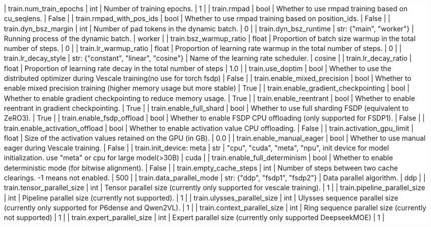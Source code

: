 | train.num_train_epochs | int | Number of training epochs.                                                                                                                                                     | 1 |
| train.rmpad | bool | Whether to use rmpad training based on cu_seqlens.                                                                                                                             | False |
| train.rmpad_with_pos_ids | bool | Whether to use rmpad training based on position_ids.                                                                                                                           | False |
| train.dyn_bsz_margin | int | Number of pad tokens in the dynamic batch.                                                                                                                                     | 0 |
| train.dyn_bsz_runtime | str: {"main", "worker"} | Running process of the dynamic batch.                                                                                                                                          | worker |
| train.bsz_warmup_ratio | float | Proportion of batch size warmup in the total number of steps.                                                                                                                  | 0 |
| train.lr_warmup_ratio | float | Proportion of learning rate warmup in the total number of steps.                                                                                                               | 0 |
| train.lr_decay_style | str: {"constant", "linear", "cosine"} | Name of the learning rate scheduler.                                                                                                                                           | cosine |
| train.lr_decay_ratio | float | Proportion of learning rate decay in the total number of steps                                                                                                                 | 1.0 |
| train.use_doptim | bool | Whether to use the distributed optimizer during Vescale training(no use for torch fsdp)                                                                                        | False |
| train.enable_mixed_precision | bool | Whether to enable mixed precision training (higher memory usage but more stable)                                                                                               | True |
| train.enable_gradient_checkpointing | bool | Whether to enable gradient checkpointing to reduce memory usage.                                                                                                               | True |
| train.enable_reentrant | bool | Whether to enable reentrant in gradient checkpointing.                                                                                                                         | True |
| train.enable_full_shard | bool | Whether to use full sharding FSDP (equivalent to ZeRO3).                                                                                                                       | True |
| train.enable_fsdp_offload | bool | Whether to enable FSDP CPU offloading (only supported for FSDP1).                                                                                                              | False |
| train.enable_activation_offload | bool | Whether to enable activation value CPU offloading.                                                                                                                             | False |
| train.activation_gpu_limit | float | Size of the activation values retained on the GPU (in GB).                                                                                                                     | 0.0 |
| train.enable_manual_eager | bool | Whether to use manual eager during Vescale training.                                                                                                                           | False |
| train.init_device: meta | str | "cpu", "cuda", "meta", "npu", init device for model initialization. use "meta" or cpu for large model(>30B)                                                                    | cuda |
| train.enable_full_determinism | bool | Whether to enable deterministic mode (for bitwise alignment).                                                                                                                  | False |
| train.empty_cache_steps | int | Number of steps between two cache clearings. -1 means not enabled.                                                                                                             | 500 |
| train.data_parallel_mode | str: {"ddp", "fsdp1", "fsdp2"} | Data parallel algorithm.                                                                                                                                                       | ddp |
| train.tensor_parallel_size | int | Tensor parallel size (currently only supported for vescale training).                                                                                                          | 1 |
| train.pipeline_parallel_size | int | Pipeline parallel size (currently not supported).                                                                                                                              | 1 |
| train.ulysses_parallel_size | int | Ulysses sequence parallel size (currently only supported for P6dense and Qwen2VL).                                                                                             | 1 |
| train.context_parallel_size | int | Ring sequence parallel size (currently not supported)                                                                                                                          | 1 |
| train.expert_parallel_size | int | Expert parallel size (currently only supported DeepseekMOE)                                                                                                                    | 1 |